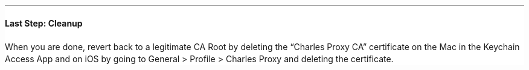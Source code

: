 <hr />

</div>
<div>
<div>
<h4 id="e2bf">Last Step: Cleanup</h4>
<p id="4065">When you are done, revert back to a legitimate CA Root by deleting the “Charles Proxy CA” certificate on the Mac in the Keychain Access App and on iOS by going to General &gt; Profile &gt; Charles Proxy and deleting the certificate.</p>

</div>
</div>
</section>

